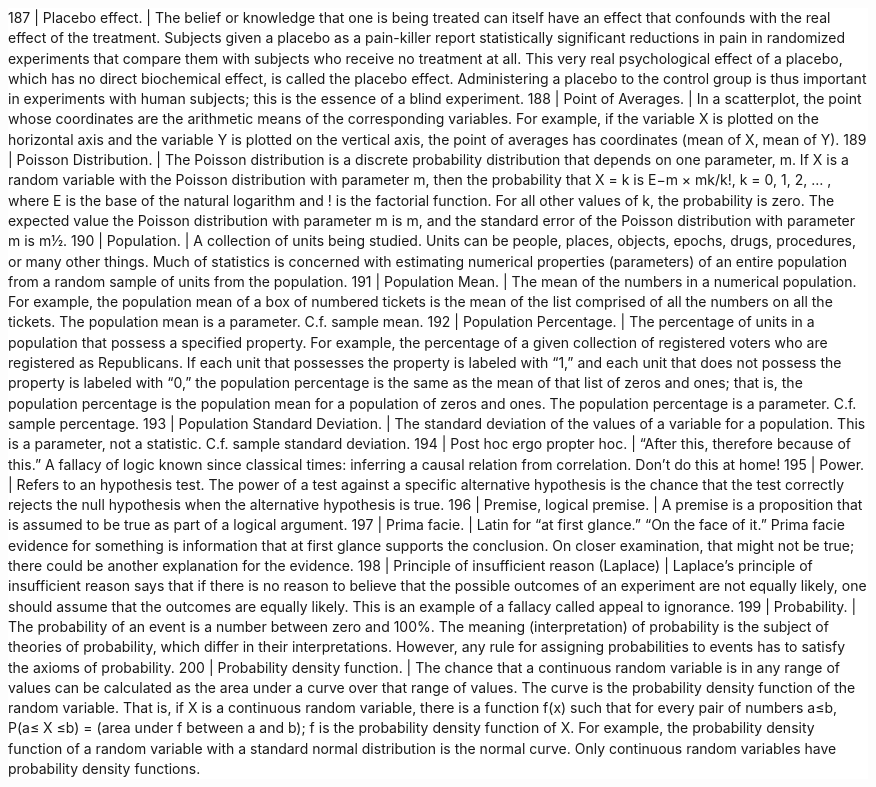 187 | Placebo effect. | The belief or knowledge that one is being treated can itself have an effect that confounds with the real effect of the treatment. Subjects given a placebo as a pain-killer report statistically significant reductions in pain in randomized experiments that compare them with subjects who receive no treatment at all. This very real psychological effect of a placebo, which has no direct biochemical effect, is called the placebo effect. Administering a placebo to the control group is thus important in experiments with human subjects; this is the essence of a blind experiment.
188 | Point of Averages. | In a scatterplot, the point whose coordinates are the arithmetic means of the corresponding variables. For example, if the variable X is plotted on the horizontal axis and the variable Y is plotted on the vertical axis, the point of averages has coordinates (mean of X, mean of Y).
189 | Poisson Distribution. | The Poisson distribution is a discrete probability distribution that depends on one parameter, m. If X is a random variable with the Poisson distribution with parameter m, then the probability that X = k is E−m × mk/k!, k = 0, 1, 2, … , where E is the base of the natural logarithm and ! is the factorial function. For all other values of k, the probability is zero. The expected value the Poisson distribution with parameter m is m, and the standard error of the Poisson distribution with parameter m is m½.
190 | Population. | A collection of units being studied. Units can be people, places, objects, epochs, drugs, procedures, or many other things. Much of statistics is concerned with estimating numerical properties (parameters) of an entire population from a random sample of units from the population.
191 | Population Mean. | The mean of the numbers in a numerical population. For example, the population mean of a box of numbered tickets is the mean of the list comprised of all the numbers on all the tickets. The population mean is a parameter. C.f. sample mean.
192 | Population Percentage. | The percentage of units in a population that possess a specified property. For example, the percentage of a given collection of registered voters who are registered as Republicans. If each unit that possesses the property is labeled with “1,” and each unit that does not possess the property is labeled with “0,” the population percentage is the same as the mean of that list of zeros and ones; that is, the population percentage is the population mean for a population of zeros and ones. The population percentage is a parameter. C.f. sample percentage.
193 | Population Standard Deviation. | The standard deviation of the values of a variable for a population. This is a parameter, not a statistic. C.f. sample standard deviation.
194 | Post hoc ergo propter hoc. | “After this, therefore because of this.” A fallacy of logic known since classical times: inferring a causal relation from correlation. Don’t do this at home!
195 | Power. | Refers to an hypothesis test. The power of a test against a specific alternative hypothesis is the chance that the test correctly rejects the null hypothesis when the alternative hypothesis is true.
196 | Premise, logical premise. | A premise is a proposition that is assumed to be true as part of a logical argument.
197 | Prima facie. | Latin for “at first glance.” “On the face of it.” Prima facie evidence for something is information that at first glance supports the conclusion. On closer examination, that might not be true; there could be another explanation for the evidence.
198 | Principle of insufficient reason (Laplace) | Laplace’s principle of insufficient reason says that if there is no reason to believe that the possible outcomes of an experiment are not equally likely, one should assume that the outcomes are equally likely. This is an example of a fallacy called appeal to ignorance.
199 | Probability. | The probability of an event is a number between zero and 100%. The meaning (interpretation) of probability is the subject of theories of probability, which differ in their interpretations. However, any rule for assigning probabilities to events has to satisfy the axioms of probability.
200 | Probability density function. | The chance that a continuous random variable is in any range of values can be calculated as the area under a curve over that range of values. The curve is the probability density function of the random variable. That is, if X is a continuous random variable, there is a function f(x) such that for every pair of numbers a≤b, P(a≤ X ≤b) = (area under f between a and b); f is the probability density function of X. For example, the probability density function of a random variable with a standard normal distribution is the normal curve. Only continuous random variables have probability density functions.